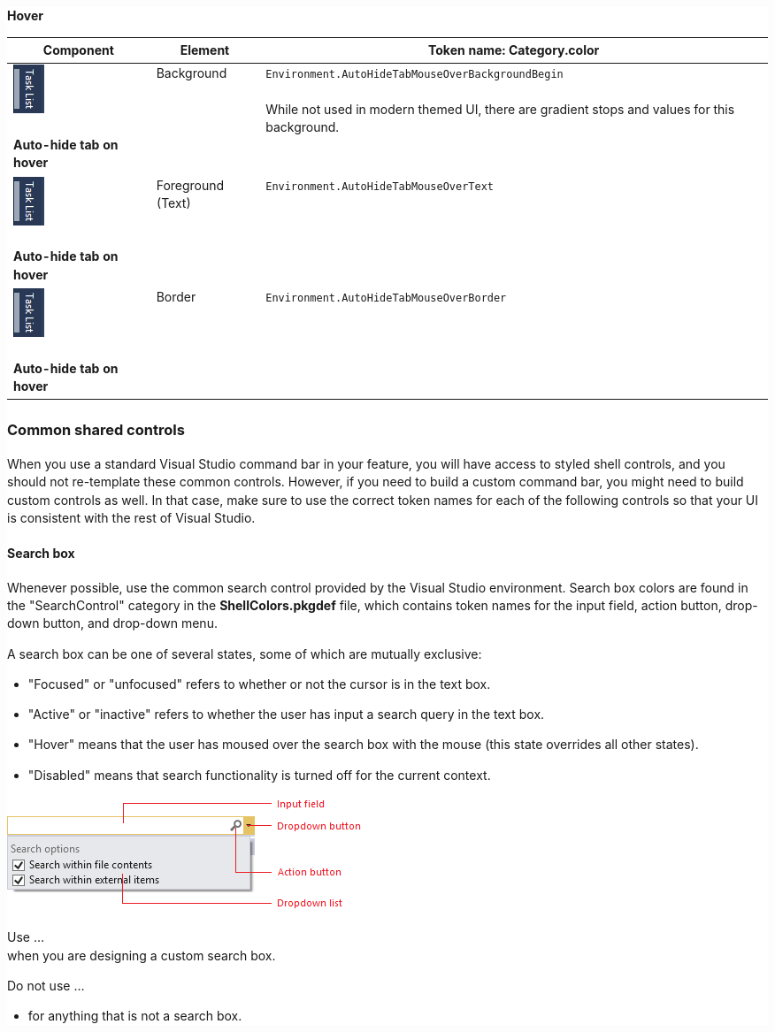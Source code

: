  **Hover**  
  
|Component|Element|Token name: Category.color|  
|---------------|-------------|--------------------------------|  
|![Auto&#45;hide tab on hover](../extensibility/media/0303-109_autohidetabhover.png "0303-109_AutoHideTabHover")<br /><br /> **Auto-hide tab on hover**|Background|`Environment.AutoHideTabMouseOverBackgroundBegin`<br /><br /> While not used in modern themed UI, there are gradient stops and values for this background.|  
|![Auto&#45;hide tab on hover](../extensibility/media/0303-109_autohidetabhover.png "0303-109_AutoHideTabHover")<br /><br /> **Auto-hide tab on hover**|Foreground (Text)|`Environment.AutoHideTabMouseOverText`|  
|![Auto&#45;hide tab on hover](../extensibility/media/0303-109_autohidetabhover.png "0303-109_AutoHideTabHover")<br /><br /> **Auto-hide tab on hover**|Border|`Environment.AutoHideTabMouseOverBorder`|  
  
### Common shared controls  
 When you use a standard Visual Studio command bar in your feature, you will have access to styled shell controls, and you should not re-template these common controls. However, if you need to build a custom command bar, you might need to build custom controls as well. In that case, make sure to use the correct token names for each of the following controls so that your UI is consistent with the rest of Visual Studio.  
  
#### Search box  
 Whenever possible, use the common search control provided by the Visual Studio environment. Search box colors are found in the "SearchControl" category in the **ShellColors.pkgdef** file, which contains token names for the input field, action button, drop-down button, and drop-down menu.  
  
 A search box can be one of several states, some of which are mutually exclusive:  
  
-   "Focused" or "unfocused" refers to whether or not the cursor is in the text box.  
  
-   "Active" or "inactive" refers to whether the user has input a search query in the text box.  
  
-   "Hover" means that the user has moused over the search box with the mouse (this state overrides all other states).  
  
-   "Disabled" means that search functionality is turned off for the current context.  
  
 ![Search box redline](../extensibility/media/0303-110_searchboxredline.png "0303-110_SearchBoxRedline")  
  
 Use …  
 when you are designing a custom search box.  
  
 Do not use …  
 -   for anything that is not a search box.  
  